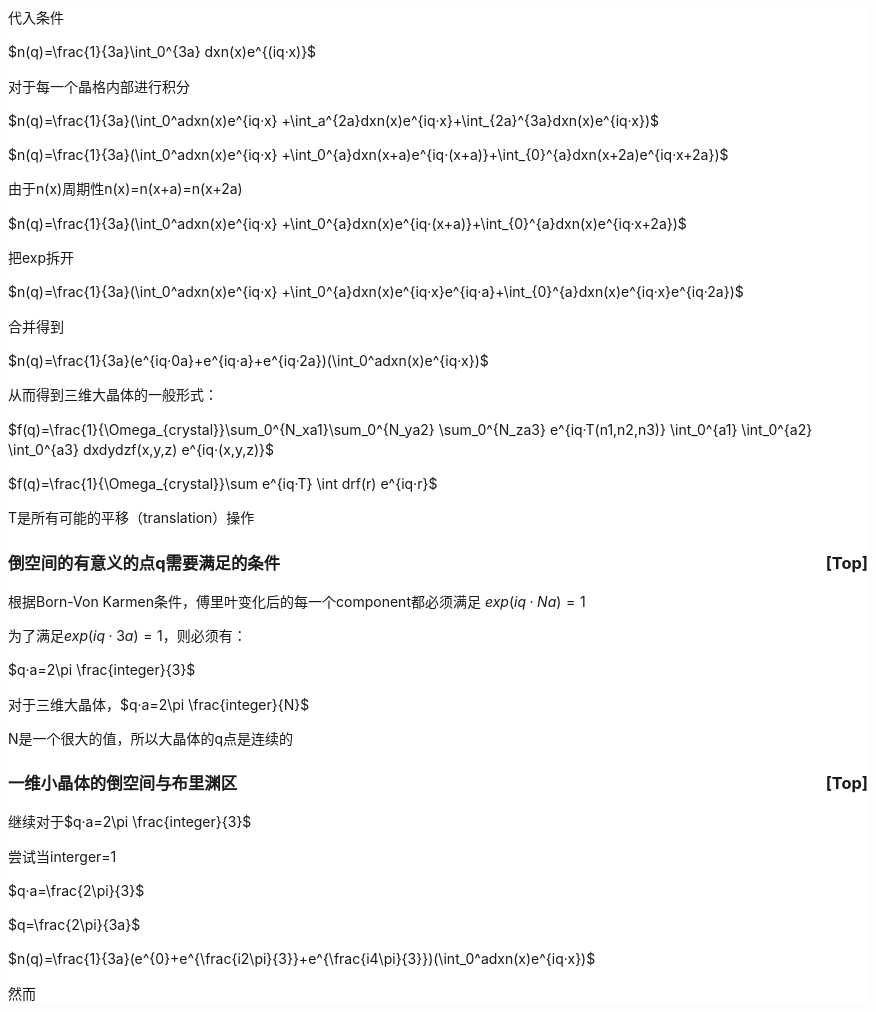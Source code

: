 代入条件

$n(q)=\frac{1}{3a}\int_0^{3a} dxn(x)e^{(iq·x)}$

对于每一个晶格内部进行积分

$n(q)=\frac{1}{3a}(\int_0^adxn(x)e^{iq·x} +\int_a^{2a}dxn(x)e^{iq·x}+\int_{2a}^{3a}dxn(x)e^{iq·x})$

$n(q)=\frac{1}{3a}(\int_0^adxn(x)e^{iq·x} +\int_0^{a}dxn(x+a)e^{iq·(x+a)}+\int_{0}^{a}dxn(x+2a)e^{iq·x+2a})$

由于n(x)周期性n(x)=n(x+a)=n(x+2a)

$n(q)=\frac{1}{3a}(\int_0^adxn(x)e^{iq·x} +\int_0^{a}dxn(x)e^{iq·(x+a)}+\int_{0}^{a}dxn(x)e^{iq·x+2a})$

把exp拆开

$n(q)=\frac{1}{3a}(\int_0^adxn(x)e^{iq·x} +\int_0^{a}dxn(x)e^{iq·x}e^{iq·a}+\int_{0}^{a}dxn(x)e^{iq·x}e^{iq·2a})$

合并得到

$n(q)=\frac{1}{3a}(e^{iq·0a}+e^{iq·a}+e^{iq·2a})(\int_0^adxn(x)e^{iq·x})$

从而得到三维大晶体的一般形式：

$f(q)=\frac{1}{\Omega_{crystal}}\sum_0^{N_xa1}\sum_0^{N_ya2} \sum_0^{N_za3}  e^{iq·T(n1,n2,n3)} \int_0^{a1} \int_0^{a2} \int_0^{a3} dxdydzf(x,y,z) e^{iq·(x,y,z)}$

$f(q)=\frac{1}{\Omega_{crystal}}\sum e^{iq·T} \int drf(r) e^{iq·r}$

T是所有可能的平移（translation）操作

### <a name="39">倒空间的有意义的点q需要满足的条件</a><a style="float:right;text-decoration:none;" href="#index">[Top]</a>

根据Born-Von Karmen条件，傅里叶变化后的每一个component都必须满足 $exp(i q·Na)=1$

为了满足$exp(iq·3a) =1$，则必须有：

$q·a=2\pi \frac{integer}{3}$

对于三维大晶体，$q·a=2\pi \frac{integer}{N}$

N是一个很大的值，所以大晶体的q点是连续的

### <a name="40">一维小晶体的倒空间与布里渊区</a><a style="float:right;text-decoration:none;" href="#index">[Top]</a>

继续对于$q·a=2\pi \frac{integer}{3}$

尝试当interger=1

$q·a=\frac{2\pi}{3}$

$q=\frac{2\pi}{3a}$

$n(q)=\frac{1}{3a}(e^{0}+e^{\frac{i2\pi}{3}}+e^{\frac{i4\pi}{3}})(\int_0^adxn(x)e^{iq·x})$

然而
